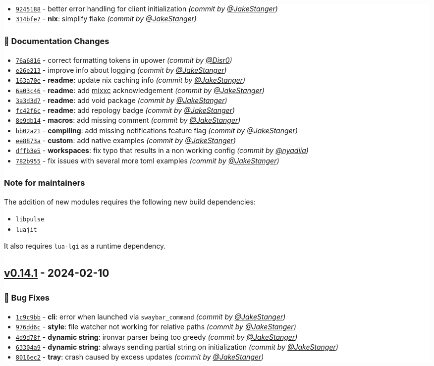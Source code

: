 - [`9245188`](https://github.com/JakeStanger/ironbar/commit/9245188af7830b09aa564ab83f1db2e2a4cffb2c) - better error handling for client initialization *(commit by [@JakeStanger](https://github.com/JakeStanger))*
- [`314bfe7`](https://github.com/JakeStanger/ironbar/commit/314bfe7abecec66692d138b49186865c9132c6ef) - **nix**: simplify flake *(commit by [@JakeStanger](https://github.com/JakeStanger))*

### :memo: Documentation Changes
- [`76a6816`](https://github.com/JakeStanger/ironbar/commit/76a68165f09a6d07f8e95008cb9fe3d40d99abe0) - correct formatting tokens in upower *(commit by [@Disr0](https://github.com/Disr0))*
- [`e26e213`](https://github.com/JakeStanger/ironbar/commit/e26e213c4e409018f3b5c35b0319f5db8c0fa3bb) - improve info about logging *(commit by [@JakeStanger](https://github.com/JakeStanger))*
- [`163a70e`](https://github.com/JakeStanger/ironbar/commit/163a70e690e2a9950c23ef8164dafd762a6a1020) - **readme**: update nix caching info *(commit by [@JakeStanger](https://github.com/JakeStanger))*
- [`6a03c46`](https://github.com/JakeStanger/ironbar/commit/6a03c46146b612e53fa866ad98263d7cc29aacc8) - **readme**: add [mixxc](https://github.com/Elvyria/Mixxc) acknowledgement *(commit by [@JakeStanger](https://github.com/JakeStanger))*
- [`3a3d3d7`](https://github.com/JakeStanger/ironbar/commit/3a3d3d75cd4fd8d474edc4c6ddb2c47bce60df16) - **readme**: add void package *(commit by [@JakeStanger](https://github.com/JakeStanger))*
- [`fc42f6c`](https://github.com/JakeStanger/ironbar/commit/fc42f6c540131576d6eaf1201e78ba216861947d) - **readme**: add repology badge *(commit by [@JakeStanger](https://github.com/JakeStanger))*
- [`8e9db14`](https://github.com/JakeStanger/ironbar/commit/8e9db141f8a668063ece3622ec91c3e22c3a87a3) - **macros**: add missing comment *(commit by [@JakeStanger](https://github.com/JakeStanger))*
- [`bb02a21`](https://github.com/JakeStanger/ironbar/commit/bb02a21d0efcad07ba0598a38ff56abfc7c06107) - **compiling**: add missing notifications feature flag *(commit by [@JakeStanger](https://github.com/JakeStanger))*
- [`ee8873a`](https://github.com/JakeStanger/ironbar/commit/ee8873a94a904d895a2005fa3593628c9500fc0c) - **custom**: add native examples *(commit by [@JakeStanger](https://github.com/JakeStanger))*
- [`dffb3e5`](https://github.com/JakeStanger/ironbar/commit/dffb3e5d543d33c10146d43384b8a3c03ef3aab7) - **workspaces**: fix typo that results in a non working config *(commit by [@nyadiia](https://github.com/nyadiia))*
- [`782b955`](https://github.com/JakeStanger/ironbar/commit/782b9554a2a24123acfebcc80401abf051c7dc06) - fix issues with several more toml examples *(commit by [@JakeStanger](https://github.com/JakeStanger))*

### Note for maintainers

The addition of new modules requires the following new build dependencies:

- `libpulse`
- `luajit`

It also requires `lua-lgi` as a runtime dependency.

## [v0.14.1] - 2024-02-10
### :bug: Bug Fixes
- [`1c9c9bb`](https://github.com/JakeStanger/ironbar/commit/1c9c9bbece878286939abacfaec0daaecc559243) - **cli**: error when launched via `swaybar_command` *(commit by [@JakeStanger](https://github.com/JakeStanger))*
- [`976dd6c`](https://github.com/JakeStanger/ironbar/commit/976dd6c55a5881b2b3c60c6d7e13b0e7d4301599) - **style**: file watcher not working for relative paths *(commit by [@JakeStanger](https://github.com/JakeStanger))*
- [`4d9d78f`](https://github.com/JakeStanger/ironbar/commit/4d9d78f4caa998b4817de2d77c0f7362de318c52) - **dynamic string**: ironvar parser being too greedy *(commit by [@JakeStanger](https://github.com/JakeStanger))*
- [`63304a9`](https://github.com/JakeStanger/ironbar/commit/63304a9ddd76b2274b8336eba7e1e5ef7c5d66e6) - **dynamic string**: always sending partial string on initialization *(commit by [@JakeStanger](https://github.com/JakeStanger))*
- [`8016ec2`](https://github.com/JakeStanger/ironbar/commit/8016ec256de0c3d2290d1446cda45a769a3c5284) - **tray**: crash caused by excess updates *(commit by [@JakeStanger](https://github.com/JakeStanger))*

[v0.4.0]: https://github.com/JakeStanger/ironbar/compare/v0.3.0...v0.4.0
[v0.5.0]: https://github.com/JakeStanger/ironbar/compare/v0.4.0...v0.5.0
[v0.5.1]: https://github.com/JakeStanger/ironbar/compare/v0.5.0...v0.5.1
[v0.5.2]: https://github.com/JakeStanger/ironbar/compare/v0.5.1...v0.5.2
[v0.6.0]: https://github.com/JakeStanger/ironbar/compare/v0.5.2...v0.6.0
[v0.7.0]: https://github.com/JakeStanger/ironbar/compare/v0.6.0...v0.7.0
[v0.8.0]: https://github.com/JakeStanger/ironbar/compare/v0.7.0...v0.8.0
[v0.9.0]: https://github.com/JakeStanger/ironbar/compare/v0.8.0...v0.9.0
[v0.10.0]: https://github.com/JakeStanger/ironbar/compare/v0.9.0...v0.10.0
[v0.11.0]: https://github.com/JakeStanger/ironbar/compare/v0.10.0...v0.11.0
[v0.12.0]: https://github.com/JakeStanger/ironbar/compare/v0.11.0...v0.12.0
[v0.12.1]: https://github.com/JakeStanger/ironbar/compare/v0.12.0...v0.12.1
[v0.13.0]: https://github.com/JakeStanger/ironbar/compare/v0.12.1...v0.13.0
[v0.14.0]: https://github.com/JakeStanger/ironbar/compare/v0.13.0...v0.14.0
[v0.14.1]: https://github.com/JakeStanger/ironbar/compare/v0.14.0...v0.14.1
[v0.15.0]: https://github.com/JakeStanger/ironbar/compare/v0.14.3...v0.15.0
[v0.15.1]: https://github.com/JakeStanger/ironbar/compare/v0.15.0...v0.15.1